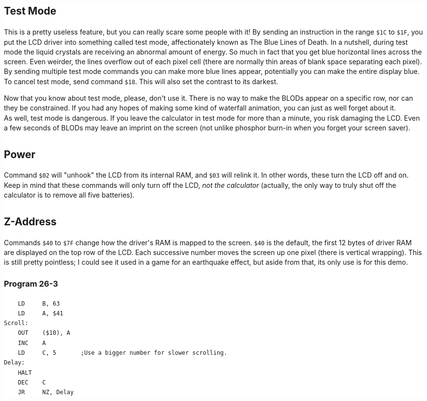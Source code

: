 Test Mode
---------

This is a pretty useless feature, but you can really scare some people
with it! By sending an instruction in the range `$1C` to `$1F`, you put
the LCD driver into something called test mode, affectionately known as
The Blue Lines of Death. In a nutshell, during test mode the liquid
crystals are receiving an abnormal amount of energy. So much in fact
that you get blue horizontal lines across the screen. Even weirder, the
lines overflow out of each pixel cell (there are normally thin areas of
blank space separating each pixel). By sending multiple test mode
commands you can make more blue lines appear, potentially you can make
the entire display blue.\
 To cancel test mode, send command `$18`. This will also set the
contrast to its darkest.

Now that you know about test mode, please, don't use it. There is no way
to make the BLODs appear on a specific row, nor can they be constrained.
If you had any hopes of making some kind of waterfall animation, you can
just as well forget about it.\
 As well, test mode is dangerous. If you leave the calculator in test
mode for more than a minute, you risk damaging the LCD. Even a few
seconds of BLODs may leave an imprint on the screen (not unlike phosphor
burn-in when you forget your screen saver).

Power
-----

Command `$02` will "unhook" the LCD from its internal RAM, and `$03`
will relink it. In other words, these turn the LCD off and on. Keep in
mind that these commands will only turn off the LCD, *not the
calculator* (actually, the only way to truly shut off the calculator is
to remove all five batteries).

Z-Address
---------

Commands `$40` to `$7F` change how the driver's RAM is mapped to the
screen. `$40` is the default, the first 12 bytes of driver RAM are
displayed on the top row of the LCD. Each successive number moves the
screen up one pixel (there is vertical wrapping). This is still pretty
pointless; I could see it used in a game for an earthquake effect, but
aside from that, its only use is for this demo.

### Program 26-3

        LD     B, 63
        LD     A, $41
    Scroll:
        OUT    ($10), A
        INC    A
        LD     C, 5       ;Use a bigger number for slower scrolling.
    Delay:
        HALT
        DEC    C
        JR     NZ, Delay
